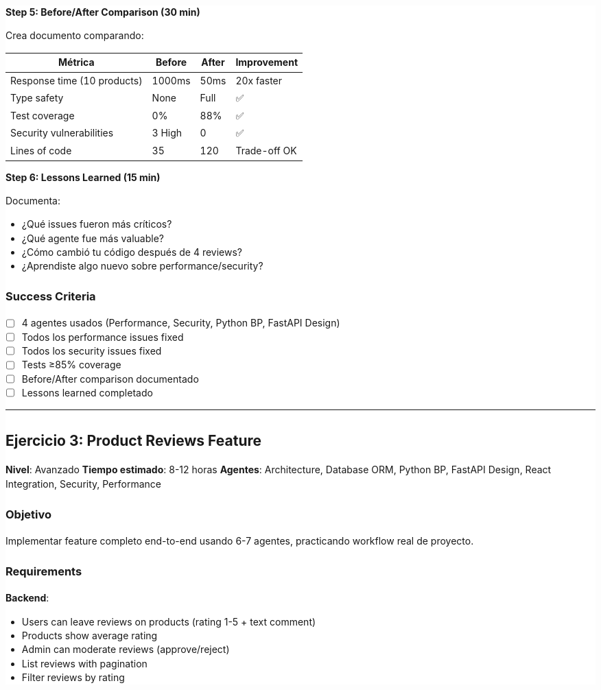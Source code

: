 **Step 5: Before/After Comparison (30 min)**

Crea documento comparando:

| Métrica | Before | After | Improvement |
|---------|--------|-------|-------------|
| Response time (10 products) | 1000ms | 50ms | 20x faster |
| Type safety | None | Full | ✅ |
| Test coverage | 0% | 88% | ✅ |
| Security vulnerabilities | 3 High | 0 | ✅ |
| Lines of code | 35 | 120 | Trade-off OK |

**Step 6: Lessons Learned (15 min)**

Documenta:
- ¿Qué issues fueron más críticos?
- ¿Qué agente fue más valuable?
- ¿Cómo cambió tu código después de 4 reviews?
- ¿Aprendiste algo nuevo sobre performance/security?

### Success Criteria

- [ ] 4 agentes usados (Performance, Security, Python BP, FastAPI Design)
- [ ] Todos los performance issues fixed
- [ ] Todos los security issues fixed
- [ ] Tests ≥85% coverage
- [ ] Before/After comparison documentado
- [ ] Lessons learned completado

---

## Ejercicio 3: Product Reviews Feature

**Nivel**: Avanzado
**Tiempo estimado**: 8-12 horas
**Agentes**: Architecture, Database ORM, Python BP, FastAPI Design, React Integration, Security, Performance

### Objetivo

Implementar feature completo end-to-end usando 6-7 agentes, practicando workflow real de proyecto.

### Requirements

**Backend**:
- Users can leave reviews on products (rating 1-5 + text comment)
- Products show average rating
- Admin can moderate reviews (approve/reject)
- List reviews with pagination
- Filter reviews by rating
